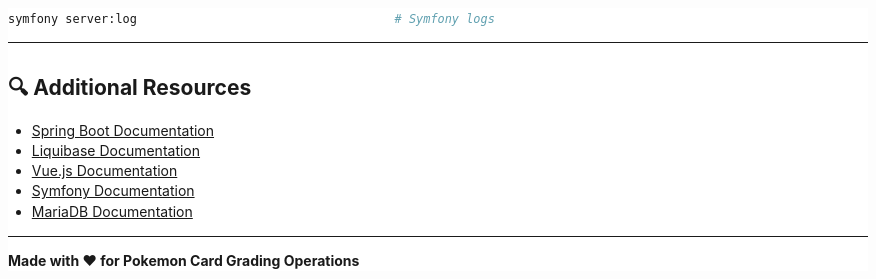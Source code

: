 ```bash
symfony server:log                                    # Symfony logs
```

---

## 🔍 Additional Resources

- [Spring Boot Documentation](https://docs.spring.io/spring-boot/docs/current/reference/html/)
- [Liquibase Documentation](https://docs.liquibase.com/)
- [Vue.js Documentation](https://vuejs.org/guide/introduction.html)
- [Symfony Documentation](https://symfony.com/doc/current/index.html)
- [MariaDB Documentation](https://mariadb.com/kb/en/documentation/)

---

**Made with ❤️ for Pokemon Card Grading Operations**